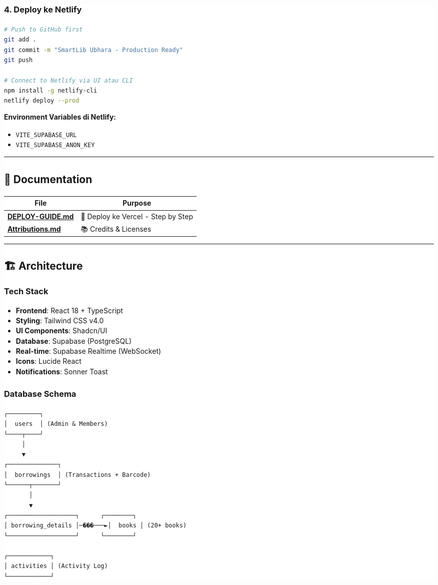### 4. Deploy ke Netlify
```bash
# Push to GitHub first
git add .
git commit -m "SmartLib Ubhara - Production Ready"
git push

# Connect to Netlify via UI atau CLI
npm install -g netlify-cli
netlify deploy --prod
```
**Environment Variables di Netlify:**
- `VITE_SUPABASE_URL`
- `VITE_SUPABASE_ANON_KEY`

---

## 📖 Documentation

| File | Purpose | 
|------|---------|
| **[DEPLOY-GUIDE.md](./DEPLOY-GUIDE.md)** | 🚀 Deploy ke Vercel - Step by Step |
| **[Attributions.md](./Attributions.md)** | 📚 Credits & Licenses |

---

## 🏗️ Architecture

### Tech Stack
- **Frontend**: React 18 + TypeScript
- **Styling**: Tailwind CSS v4.0
- **UI Components**: Shadcn/UI
- **Database**: Supabase (PostgreSQL)
- **Real-time**: Supabase Realtime (WebSocket)
- **Icons**: Lucide React
- **Notifications**: Sonner Toast

### Database Schema
```
┌─────────┐
│  users  │ (Admin & Members)
└────┬────┘
     │
     ▼
┌──────────────┐
│  borrowings  │ (Transactions + Barcode)
└──────┬───────┘
       │
       ▼
┌───────────────────┐      ┌────────┐
│ borrowing_details │─���───►│  books │ (20+ books)
└───────────────────┘      └────────┘

┌────────────┐
│ activities │ (Activity Log)
└────────────┘
```
